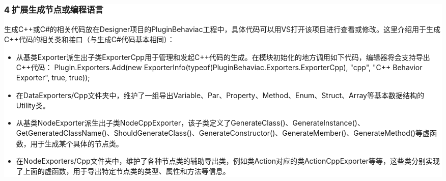 ### 4 扩展生成节点或编程语言
生成C++或C#的相关代码放在Designer项目的PluginBehaviac工程中，具体代码可以用VS打开该项目进行查看或修改。这里介绍用于生成C++代码的相关类和接口（与生成C#代码基本相同）：

- 从基类Exporter派生出子类ExporterCpp用于管理和发起C++代码的生成。在模块初始化的地方调用如下代码，编辑器将会支持导出C++代码：
Plugin.Exporters.Add(new ExporterInfo(typeof(PluginBehaviac.Exporters.ExporterCpp), "cpp", "C++ Behavior Exporter", true, true));

- 在DataExporters/Cpp文件夹中，维护了一组导出Variable、Par、Property、Method、Enum、Struct、Array等基本数据结构的Utility类。

- 从基类NodeExporter派生出子类NodeCppExporter，该子类定义了GenerateClass()、GenerateInstance()、GetGeneratedClassName()、ShouldGenerateClass()、GenerateConstructor()、GenerateMember()、GenerateMethod()等虚函数，用于生成某个具体的节点类。

- 在NodeExporters/Cpp文件夹中，维护了各种节点类的辅助导出类，例如类Action对应的类ActionCppExporter等等，这些类分别实现了上面的虚函数，用于导出特定节点类的类型、属性和方法等信息。
